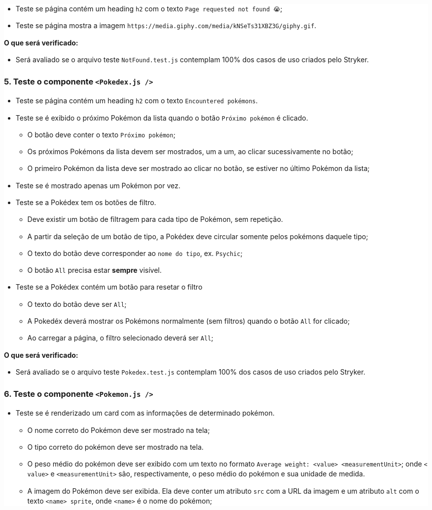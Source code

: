 - Teste se página contém um heading `h2` com o texto `Page requested not found 😭`;

- Teste se página mostra a imagem `https://media.giphy.com/media/kNSeTs31XBZ3G/giphy.gif`.

**O que será verificado:**

- Será avaliado se o arquivo teste `NotFound.test.js` contemplam 100% dos casos de uso criados pelo Stryker.

### 5. Teste o componente `<Pokedex.js />`

- Teste se página contém um heading `h2` com o texto `Encountered pokémons`.

- Teste se é exibido o próximo Pokémon da lista quando o botão `Próximo pokémon` é clicado.

  - O botão deve conter o texto `Próximo pokémon`;

  - Os próximos Pokémons da lista devem ser mostrados, um a um, ao clicar sucessivamente no botão;

  - O primeiro Pokémon da lista deve ser mostrado ao clicar no botão, se estiver no último Pokémon da lista;

- Teste se é mostrado apenas um Pokémon por vez.

- Teste se a Pokédex tem os botões de filtro.

  - Deve existir um botão de filtragem para cada tipo de Pokémon, sem repetição.

  - A partir da seleção de um botão de tipo, a Pokédex deve circular somente pelos pokémons daquele tipo;

  - O texto do botão deve corresponder ao `nome do tipo`, ex. `Psychic`;

  - O botão `All` precisa estar **sempre** visível.

- Teste se a Pokédex contém um botão para resetar o filtro

  - O texto do botão deve ser `All`;

  - A Pokedéx deverá mostrar os Pokémons normalmente (sem filtros) quando o botão `All` for clicado;

  - Ao carregar a página, o filtro selecionado deverá ser `All`;

**O que será verificado:**

- Será avaliado se o arquivo teste `Pokedex.test.js` contemplam 100% dos casos de uso criados pelo Stryker.

### 6. Teste o componente `<Pokemon.js />`

- Teste se é renderizado um card com as informações de determinado pokémon.

  - O nome correto do Pokémon deve ser mostrado na tela;

  - O tipo correto do pokémon deve ser mostrado na tela.

  - O peso médio do pokémon deve ser exibido com um texto no formato `Average weight: <value> <measurementUnit>`; onde `<value>` e `<measurementUnit>` são, respectivamente, o peso médio do pokémon e sua unidade de medida.

  - A imagem do Pokémon deve ser exibida. Ela deve conter um atributo `src` com a URL da imagem e um atributo `alt` com o texto `<name> sprite`, onde `<name>` é o nome do pokémon;
